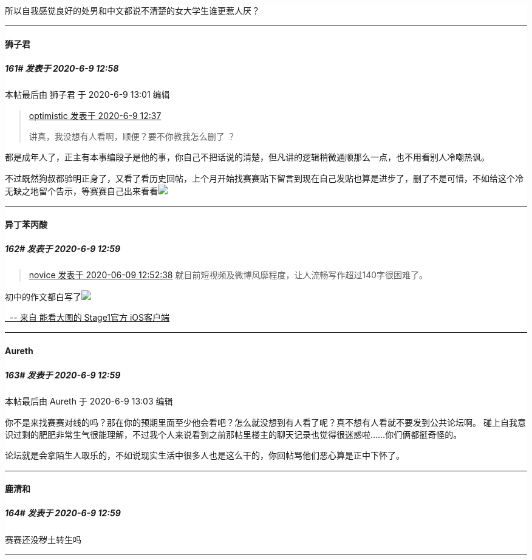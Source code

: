 
所以自我感觉良好的处男和中文都说不清楚的女大学生谁更惹人厌？


-----

####  狮子君  
##### 161#       发表于 2020-6-9 12:58


 本帖最后由 狮子君 于 2020-6-9 13:01 编辑 
<blockquote><a href="httphttps://bbs.saraba1st.com/2b/forum.php?mod=redirect&amp;goto=findpost&amp;pid=47733262&amp;ptid=1940584" target="_blank">optimistic 发表于 2020-6-9 12:37</a>

讲真，我没想有人看啊，顺便？要不你教我怎么删了 ？</blockquote>

都是成年人了，正主有本事编段子是他的事，你自己不把话说的清楚，但凡讲的逻辑稍微通顺那么一点，也不用看别人冷嘲热讽。


不过既然狗叔都验明正身了，又看了看历史回帖，上个月开始找赛赛贴下留言到现在自己发贴也算是进步了，删了不是可惜，不如给这个冷无缺之地留个告示，等赛赛自己出来看看<img src="https://static.saraba1st.com/image/smiley/face2017/065.png" referrerpolicy="no-referrer">


-----

####  异丁苯丙酸  
##### 162#       发表于 2020-6-9 12:59


<blockquote><a href="httphttps://bbs.saraba1st.com/2b/forum.php?mod=redirect&amp;goto=findpost&amp;pid=47733539&amp;ptid=1940584" target="_blank">novice 发表于 2020-06-09 12:52:38</a>
就目前短视频及微博风靡程度，让人流畅写作超过140字很困难了。</blockquote>初中的作文都白写了<img src="https://static.saraba1st.com/image/smiley/face2017/020.png" referrerpolicy="no-referrer">

[  -- 来自 能看大图的 Stage1官方 iOS客户端](https://itunes.apple.com/fi/app/saraba1st/id1221237470?mt=8)


-----

####  Aureth  
##### 163#       发表于 2020-6-9 12:59


 本帖最后由 Aureth 于 2020-6-9 13:03 编辑 

你不是来找赛赛对线的吗？那在你的预期里面至少他会看吧？怎么就没想到有人看了呢？真不想有人看就不要发到公共论坛啊。 碰上自我意识过剩的肥肥非常生气很能理解，不过我个人来说看到之前那帖里楼主的聊天记录也觉得很迷惑啦……你们俩都挺奇怪的。

论坛就是会拿陌生人取乐的，不如说现实生活中很多人也是这么干的，你回帖骂他们恶心算是正中下怀了。


-----

####  鹿清和  
##### 164#       发表于 2020-6-9 12:59


赛赛还没秽土转生吗


-----
